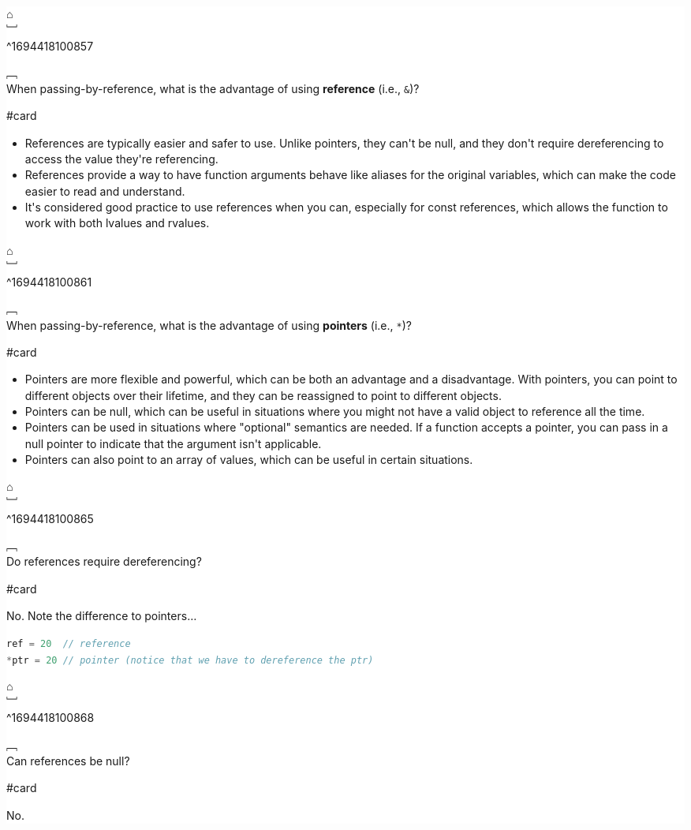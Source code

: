 ⌂
<br>﹈<br>^1694418100857


﹇<br>
When passing-by-reference, what is the advantage of using **reference** (i.e., `&`)? 

#card 

- References are typically easier and safer to use. Unlike pointers, they can't be null, and they don't require dereferencing to access the value they're referencing.
- References provide a way to have function arguments behave like aliases for the original variables, which can make the code easier to read and understand.
- It's considered good practice to use references when you can, especially for const references, which allows the function to work with both lvalues and rvalues.

⌂
<br>﹈<br>^1694418100861


﹇<br>
When passing-by-reference, what is the advantage of using **pointers** (i.e., `*`)? 

#card 

- Pointers are more flexible and powerful, which can be both an advantage and a disadvantage. With pointers, you can point to different objects over their lifetime, and they can be reassigned to point to different objects.
- Pointers can be null, which can be useful in situations where you might not have a valid object to reference all the time.
- Pointers can be used in situations where "optional" semantics are needed. If a function accepts a pointer, you can pass in a null pointer to indicate that the argument isn't applicable.
- Pointers can also point to an array of values, which can be useful in certain situations.

⌂
<br>﹈<br>^1694418100865


﹇<br>
Do references require dereferencing? 

#card 

No. Note the difference to pointers…
```cpp
ref = 20  // reference 
*ptr = 20 // pointer (notice that we have to dereference the ptr)
```

⌂
<br>﹈<br>^1694418100868


﹇<br>
Can references be null? 

#card 

No.
